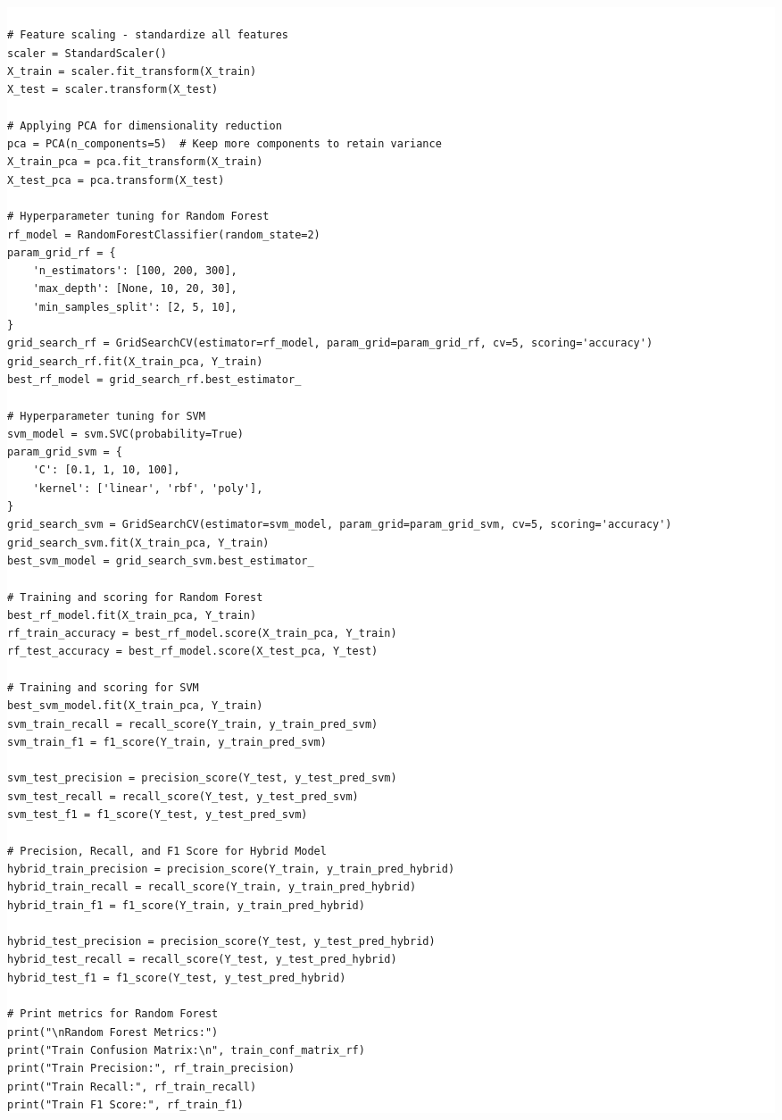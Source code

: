 ```

# Feature scaling - standardize all features
scaler = StandardScaler()
X_train = scaler.fit_transform(X_train)
X_test = scaler.transform(X_test)

# Applying PCA for dimensionality reduction
pca = PCA(n_components=5)  # Keep more components to retain variance
X_train_pca = pca.fit_transform(X_train)
X_test_pca = pca.transform(X_test)

# Hyperparameter tuning for Random Forest
rf_model = RandomForestClassifier(random_state=2)
param_grid_rf = {
    'n_estimators': [100, 200, 300],
    'max_depth': [None, 10, 20, 30],
    'min_samples_split': [2, 5, 10],
}
grid_search_rf = GridSearchCV(estimator=rf_model, param_grid=param_grid_rf, cv=5, scoring='accuracy')
grid_search_rf.fit(X_train_pca, Y_train)
best_rf_model = grid_search_rf.best_estimator_

# Hyperparameter tuning for SVM
svm_model = svm.SVC(probability=True)
param_grid_svm = {
    'C': [0.1, 1, 10, 100],
    'kernel': ['linear', 'rbf', 'poly'],
}
grid_search_svm = GridSearchCV(estimator=svm_model, param_grid=param_grid_svm, cv=5, scoring='accuracy')
grid_search_svm.fit(X_train_pca, Y_train)
best_svm_model = grid_search_svm.best_estimator_

# Training and scoring for Random Forest
best_rf_model.fit(X_train_pca, Y_train)
rf_train_accuracy = best_rf_model.score(X_train_pca, Y_train)
rf_test_accuracy = best_rf_model.score(X_test_pca, Y_test)

# Training and scoring for SVM
best_svm_model.fit(X_train_pca, Y_train)
svm_train_recall = recall_score(Y_train, y_train_pred_svm)
svm_train_f1 = f1_score(Y_train, y_train_pred_svm)

svm_test_precision = precision_score(Y_test, y_test_pred_svm)
svm_test_recall = recall_score(Y_test, y_test_pred_svm)
svm_test_f1 = f1_score(Y_test, y_test_pred_svm)

# Precision, Recall, and F1 Score for Hybrid Model
hybrid_train_precision = precision_score(Y_train, y_train_pred_hybrid)
hybrid_train_recall = recall_score(Y_train, y_train_pred_hybrid)
hybrid_train_f1 = f1_score(Y_train, y_train_pred_hybrid)

hybrid_test_precision = precision_score(Y_test, y_test_pred_hybrid)
hybrid_test_recall = recall_score(Y_test, y_test_pred_hybrid)
hybrid_test_f1 = f1_score(Y_test, y_test_pred_hybrid)

# Print metrics for Random Forest
print("\nRandom Forest Metrics:")
print("Train Confusion Matrix:\n", train_conf_matrix_rf)
print("Train Precision:", rf_train_precision)
print("Train Recall:", rf_train_recall)
print("Train F1 Score:", rf_train_f1)
```